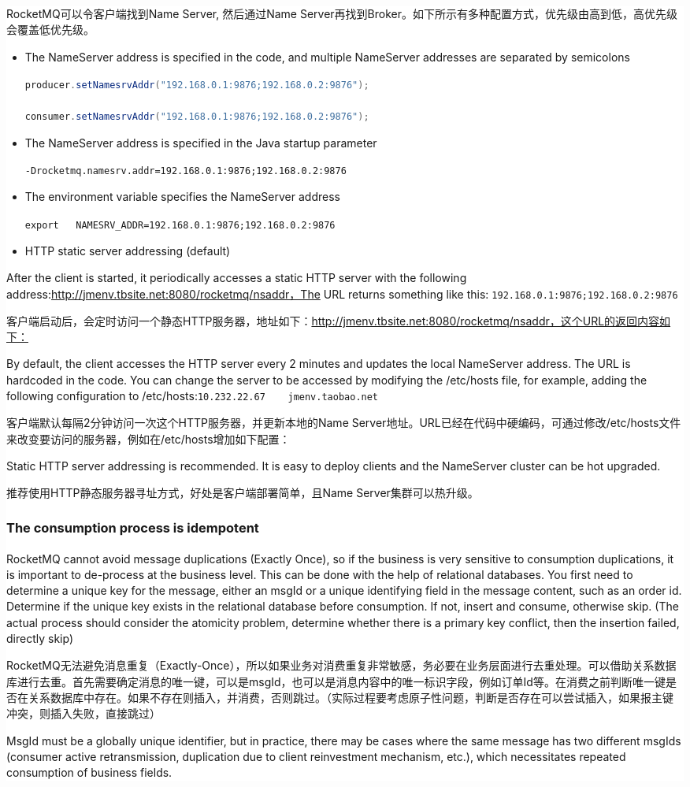 RocketMQ可以令客户端找到Name Server, 然后通过Name Server再找到Broker。如下所示有多种配置方式，优先级由高到低，高优先级会覆盖低优先级。

- The NameServer address is specified in the code, and multiple NameServer addresses are separated by semicolons 
  ```java
  producer.setNamesrvAddr("192.168.0.1:9876;192.168.0.2:9876");  
  
  consumer.setNamesrvAddr("192.168.0.1:9876;192.168.0.2:9876");
  ```

- The NameServer address is specified in the Java startup parameter

  ```text
  -Drocketmq.namesrv.addr=192.168.0.1:9876;192.168.0.2:9876  
  ```

- The environment variable specifies the NameServer address

  ```text
  export   NAMESRV_ADDR=192.168.0.1:9876;192.168.0.2:9876   
  ```

- HTTP static server addressing (default)

After the client is started, it periodically accesses a static HTTP server with the following address:http://jmenv.tbsite.net:8080/rocketmq/nsaddr，The URL returns something like this: `192.168.0.1:9876;192.168.0.2:9876`   

客户端启动后，会定时访问一个静态HTTP服务器，地址如下：http://jmenv.tbsite.net:8080/rocketmq/nsaddr，这个URL的返回内容如下：

By default, the client accesses the HTTP server every 2 minutes and updates the local NameServer address. The URL is hardcoded in the code. You can change the server to be accessed by modifying the /etc/hosts file, for example, adding the following configuration to /etc/hosts:`10.232.22.67    jmenv.taobao.net`   

客户端默认每隔2分钟访问一次这个HTTP服务器，并更新本地的Name Server地址。URL已经在代码中硬编码，可通过修改/etc/hosts文件来改变要访问的服务器，例如在/etc/hosts增加如下配置：

Static HTTP server addressing is recommended. It is easy to deploy clients and the NameServer cluster can be hot upgraded.

推荐使用HTTP静态服务器寻址方式，好处是客户端部署简单，且Name Server集群可以热升级。

### The consumption process is idempotent

RocketMQ cannot avoid message duplications (Exactly Once), so if the business is very sensitive to consumption duplications, it is important to de-process at the business level. This can be done with the help of relational databases. You first need to determine a unique key for the message, either an msgId or a unique identifying field in the message content, such as an order id. Determine if the unique key exists in the relational database before consumption. If not, insert and consume, otherwise skip. (The actual process should consider the atomicity problem, determine whether there is a primary key conflict, then the insertion failed, directly skip)

RocketMQ无法避免消息重复（Exactly-Once），所以如果业务对消费重复非常敏感，务必要在业务层面进行去重处理。可以借助关系数据库进行去重。首先需要确定消息的唯一键，可以是msgId，也可以是消息内容中的唯一标识字段，例如订单Id等。在消费之前判断唯一键是否在关系数据库中存在。如果不存在则插入，并消费，否则跳过。（实际过程要考虑原子性问题，判断是否存在可以尝试插入，如果报主键冲突，则插入失败，直接跳过）

MsgId must be a globally unique identifier, but in practice, there may be cases where the same message has two different msgIds (consumer active retransmission, duplication due to client reinvestment mechanism, etc.), which necessitates repeated consumption of business fields.
